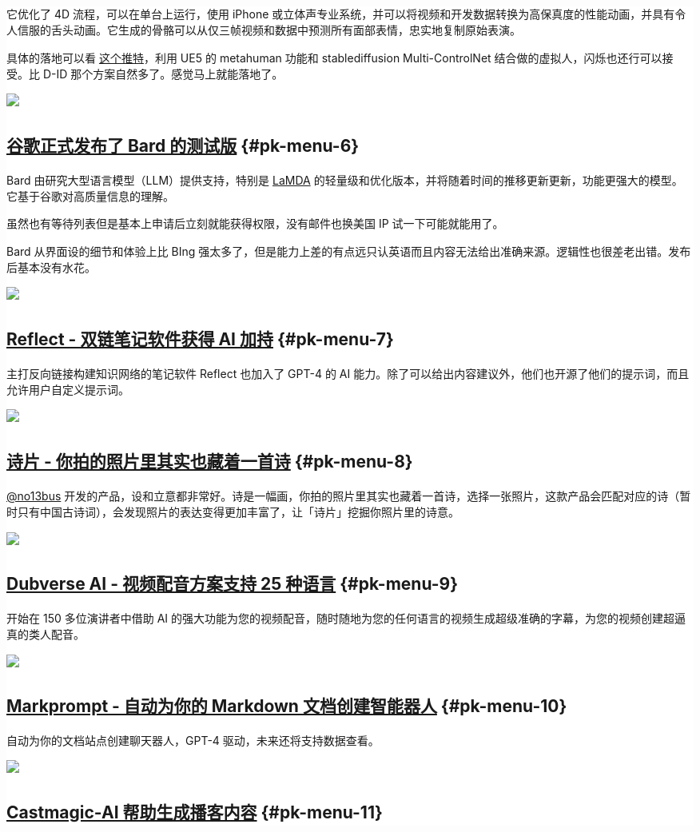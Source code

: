 它优化了 4D 流程，可以在单台上运行，使用 iPhone 或立体声专业系统，并可以将视频和开发数据转换为高保真度的性能动画，并具有令人信服的舌头动画。它生成的骨骼可以从仅三帧视频和数据中预测所有面部表情，忠实地复制原始表演。

具体的落地可以看  <a href=https://twitter.com/op7418/status/1639860522190503937 target=_blank  rel=nofollow>这个推特</a>，利用 UE5 的 metahuman 功能和 stablediffusion Multi-ControlNet 结合做的虚拟人，闪烁也还行可以接受。比 D-ID 那个方案自然多了。感觉马上就能落地了。

![](https://imagehost-cdn.frytea.com/images/2023/03/30/20230330224545b84b46286cbad042.png)

## <a href=https://blog.google/technology/ai/try-bard/ target=_blank  rel=nofollow>谷歌正式发布了 Bard 的测试版</a> {#pk-menu-6}

Bard 由研究大型语言模型（LLM）提供支持，特别是 <a href=https://blog.google/technology/ai/lamda/ target=_blank  rel=nofollow>LaMDA</a> 的轻量级和优化版本，并将随着时间的推移更新更新，功能更强大的模型。它基于谷歌对高质量信息的理解。

虽然也有等待列表但是基本上申请后立刻就能获得权限，没有邮件也换美国 IP 试一下可能就能用了。

Bard 从界面设的细节和体验上比 BIng 强太多了，但是能力上差的有点远只认英语而且内容无法给出准确来源。逻辑性也很差老出错。发布后基本没有水花。

![](https://imagehost-cdn.frytea.com/images/2023/03/30/202303302246024515a21030083a47.png)

## <a href=https://reflect.app/ target=_blank  rel=nofollow>Reflect - 双链笔记软件获得 AI 加持</a> {#pk-menu-7}

主打反向链接构建知识网络的笔记软件 Reflect 也加入了 GPT-4 的 AI 能力。除了可以给出内容建议外，他们也开源了他们的提示词，而且允许用户自定义提示词。

![](https://imagehost-cdn.frytea.com/images/2023/03/30/202303302246337b4ab429e7b6c2d4.png)

## <a href=https://apps.apple.com/us/app/id1672208469 target=_blank  rel=nofollow>诗片 - 你拍的照片里其实也藏着一首诗</a> {#pk-menu-8}

<a href=https://twitter.com/no13bus target=_blank  rel=nofollow>@no13bus</a> 开发的产品，设和立意都非常好。诗是一幅画，你拍的照片里其实也藏着一首诗，选择一张照片，这款产品会匹配对应的诗（暂时只有中国古诗词），会发现照片的表达变得更加丰富了，让「诗片」挖掘你照片里的诗意。

![](https://imagehost-cdn.frytea.com/images/2023/03/30/2023033022471603933032852a68d9.png)

## <a href=https://dubverse.ai/ target=_blank  rel=nofollow>Dubverse AI - 视频配音方案支持 25 种语言</a> {#pk-menu-9}

开始在 150 多位演讲者中借助 AI 的强大功能为您的视频配音，随时随地为您的任何语言的视频生成超级准确的字幕，为您的视频创建超逼真的类人配音。

![](https://imagehost-cdn.frytea.com/images/2023/03/30/202303302247331350a27c6b8cc345.png)

## <a href=https://markprompt.com/ target=_blank  rel=nofollow>Markprompt - 自动为你的 Markdown 文档创建智能器人</a> {#pk-menu-10}

自动为你的文档站点创建聊天器人，GPT-4 驱动，未来还将支持数据查看。

![](https://imagehost-cdn.frytea.com/images/2023/03/30/2023033022474883887ac8ab0ffac1.png)

## <a href=https://www.castmagic.io/ target=_blank  rel=nofollow>Castmagic-AI 帮助生成播客内容</a> {#pk-menu-11}
